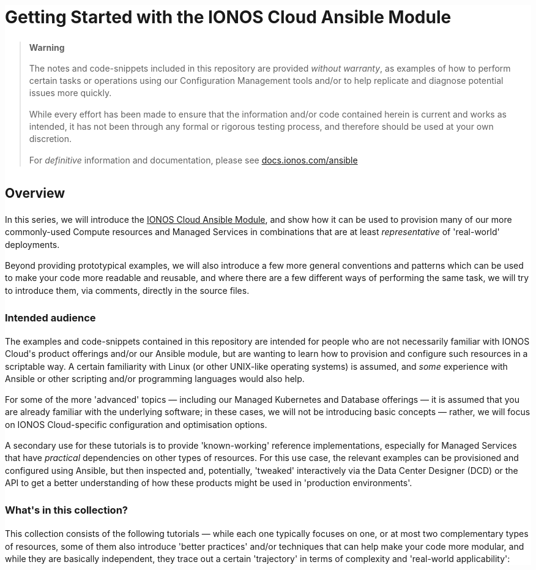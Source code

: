 # Getting Started with the IONOS Cloud Ansible Module

> **Warning**
>
> The notes and code-snippets included in this repository are provided _without warranty_, as examples of how to perform certain tasks or operations using our Configuration Management tools and/or to help replicate and diagnose potential issues more quickly.
>
> While every effort has been made to ensure that the information and/or code contained herein is current and works as intended, it has not been through any formal or rigorous testing process, and therefore should be used at your own discretion.
>
> For _definitive_ information and documentation, please see [docs.ionos.com/ansible](https://docs.ionos.com/ansible)




## Overview
In this series, we will introduce the [IONOS Cloud Ansible Module](https://docs.ionos.com/ansible), and show how it can be used to provision many of our more commonly-used Compute resources and Managed Services in combinations that are at least _representative_ of 'real-world' deployments.

Beyond providing prototypical examples, we will also introduce a few more general conventions and patterns which can be used to make your code more readable and reusable, and where there are a few different ways of performing the same task, we will try to introduce them, via comments, directly in the source files.




### Intended audience
The examples and code-snippets contained in this repository are intended for people who are not necessarily familiar with IONOS Cloud's product offerings and/or our Ansible module, but are wanting to learn how to provision and configure such resources in a scriptable way. A certain familiarity with Linux (or other UNIX-like operating systems) is assumed, and _some_ experience with Ansible or other scripting and/or programming languages would also help.

For some of the more 'advanced' topics — including our Managed Kubernetes and Database offerings — it is assumed that you are already familiar with the underlying software; in these cases, we will not be introducing basic concepts — rather, we will focus on IONOS Cloud-specific configuration and optimisation options.

A secondary use for these tutorials is to provide 'known-working' reference implementations, especially for Managed Services that have _practical_ dependencies on other types of resources. For this use case, the relevant examples can be provisioned and configured using Ansible, but then inspected and, potentially, 'tweaked' interactively via the Data Center Designer (DCD) or the API to get a better understanding of how these products might be used in 'production environments'.



### What's in this collection?
This collection consists of the following tutorials — while each one typically focuses on one, or at most two complementary types of resources, some of them also introduce 'better practices' and/or techniques that can help make your code more modular, and while they are basically independent, they trace out a certain 'trajectory' in terms of complexity and 'real-world applicability':
